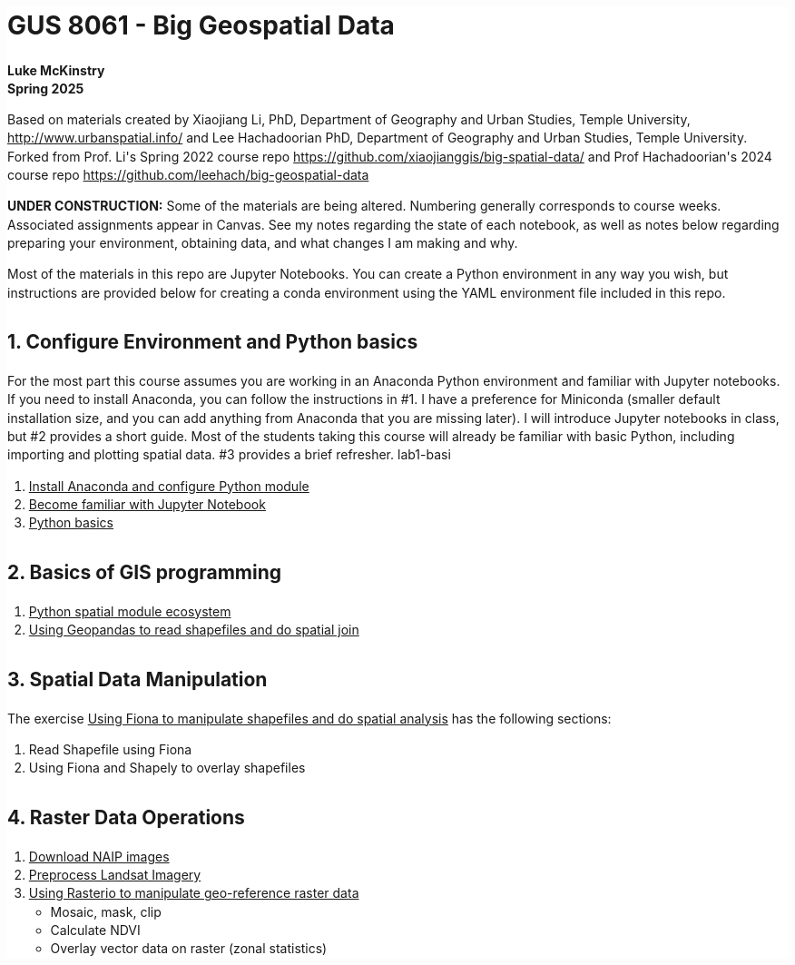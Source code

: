 # GUS 8061 - Big Geospatial Data

**Luke McKinstry**\
**Spring 2025**

Based on materials created by Xiaojiang Li, PhD, Department of Geography and Urban Studies, Temple University, <http://www.urbanspatial.info/> and Lee Hachadoorian PhD, Department of Geography and Urban Studies, Temple University. Forked from Prof. Li's Spring 2022 course repo <https://github.com/xiaojianggis/big-spatial-data/> and Prof Hachadoorian's 2024 course repo <https://github.com/leehach/big-geospatial-data>

**UNDER CONSTRUCTION:** Some of the materials are being altered. Numbering generally corresponds to course weeks. Associated assignments appear in Canvas. See my notes regarding the state of each notebook, as well as notes below regarding preparing your environment, obtaining data, and what changes I am making and why.

Most of the materials in this repo are Jupyter Notebooks. You can create a Python environment in any way you wish, but instructions are provided below for creating a conda environment using the YAML environment file included in this repo.

## 1. Configure Environment and Python basics

For the most part this course assumes you are working in an Anaconda Python environment and familiar with Jupyter notebooks. If you need to install Anaconda, you can follow the instructions in #1. I have a preference for Miniconda (smaller default installation size, and you can add anything from Anaconda that you are missing later). I will introduce Jupyter notebooks in class, but #2 provides a short guide. Most of the students taking this course will already be familiar with basic Python, including importing and plotting spatial data. #3 provides a brief refresher.
lab1-basi
1. [Install Anaconda and configure Python module](setup/install-anaconda.md)
2. [Become familiar with Jupyter Notebook](setup/jupyter-notebook.md)
3. [Python basics](01_basics_python_spatial_data.ipynb)

## 2. Basics of GIS programming


1. [Python spatial module ecosystem](02-1_read_shapefile_gdal.ipynb)
2. [Using Geopandas to read shapefiles and do spatial join](02-3_geopandas_spatial_analysis.ipynb)

## 3. Spatial Data Manipulation

The exercise [Using Fiona to manipulate shapefiles and do spatial analysis](03_spatial_analysis_fiona_shapely.ipynb) has the following sections:

1. Read Shapefile using Fiona
2. Using Fiona and Shapely to overlay shapefiles

## 4. Raster Data Operations

1. [Download NAIP images](04_imagery_download_instructions.md)
2. [Preprocess Landsat Imagery](04_landsat_preprocessing.ipynb)
3. [Using Rasterio to manipulate geo-reference raster data](04_raster_data_manipulation.ipynb)
    * Mosaic, mask, clip
    * Calculate NDVI
    * Overlay vector data on raster (zonal statistics)
